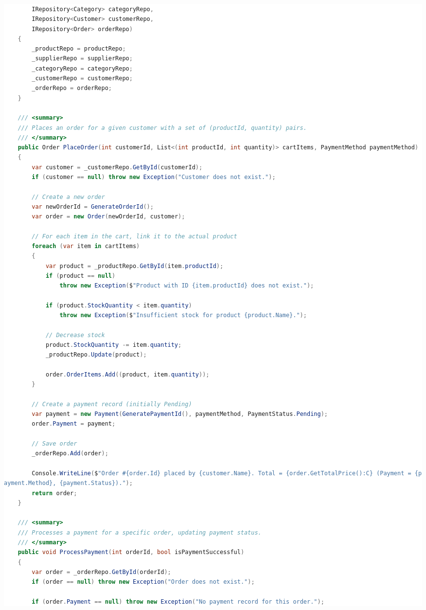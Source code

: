 ```csharp
        IRepository<Category> categoryRepo,
        IRepository<Customer> customerRepo,
        IRepository<Order> orderRepo)
    {
        _productRepo = productRepo;
        _supplierRepo = supplierRepo;
        _categoryRepo = categoryRepo;
        _customerRepo = customerRepo;
        _orderRepo = orderRepo;
    }

    /// <summary>
    /// Places an order for a given customer with a set of (productId, quantity) pairs.
    /// </summary>
    public Order PlaceOrder(int customerId, List<(int productId, int quantity)> cartItems, PaymentMethod paymentMethod)
    {
        var customer = _customerRepo.GetById(customerId);
        if (customer == null) throw new Exception("Customer does not exist.");

        // Create a new order
        var newOrderId = GenerateOrderId();
        var order = new Order(newOrderId, customer);

        // For each item in the cart, link it to the actual product
        foreach (var item in cartItems)
        {
            var product = _productRepo.GetById(item.productId);
            if (product == null)
                throw new Exception($"Product with ID {item.productId} does not exist.");

            if (product.StockQuantity < item.quantity)
                throw new Exception($"Insufficient stock for product {product.Name}.");

            // Decrease stock
            product.StockQuantity -= item.quantity;
            _productRepo.Update(product);

            order.OrderItems.Add((product, item.quantity));
        }

        // Create a payment record (initially Pending)
        var payment = new Payment(GeneratePaymentId(), paymentMethod, PaymentStatus.Pending);
        order.Payment = payment;

        // Save order
        _orderRepo.Add(order);

        Console.WriteLine($"Order #{order.Id} placed by {customer.Name}. Total = {order.GetTotalPrice():C} (Payment = {payment.Method}, {payment.Status}).");
        return order;
    }

    /// <summary>
    /// Processes a payment for a specific order, updating payment status.
    /// </summary>
    public void ProcessPayment(int orderId, bool isPaymentSuccessful)
    {
        var order = _orderRepo.GetById(orderId);
        if (order == null) throw new Exception("Order does not exist.");

        if (order.Payment == null) throw new Exception("No payment record for this order.");

```